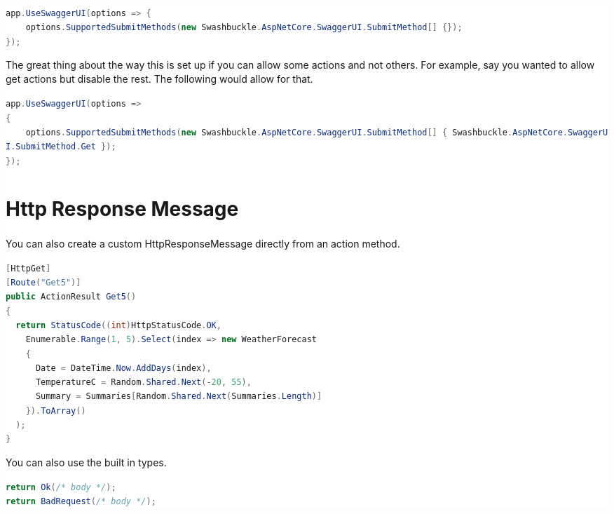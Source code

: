~~~C#
app.UseSwaggerUI(options => {
    options.SupportedSubmitMethods(new Swashbuckle.AspNetCore.SwaggerUI.SubmitMethod[] {});
});
~~~

The great thing about the way this is set up if you can allow some actions and not others. For example, say you wanted to allow get actions but disable the rest. The following would allow for that.

~~~C#
app.UseSwaggerUI(options =>
{
    options.SupportedSubmitMethods(new Swashbuckle.AspNetCore.SwaggerUI.SubmitMethod[] { Swashbuckle.AspNetCore.SwaggerUI.SubmitMethod.Get });
});
~~~

# Http Response Message

You can also create a custom HttpResponseMessage directly from an action method.

~~~C#
[HttpGet]
[Route("Get5")]
public ActionResult Get5()
{
  return StatusCode((int)HttpStatusCode.OK,
    Enumerable.Range(1, 5).Select(index => new WeatherForecast
    {
      Date = DateTime.Now.AddDays(index),
      TemperatureC = Random.Shared.Next(-20, 55),
      Summary = Summaries[Random.Shared.Next(Summaries.Length)]
    }).ToArray()
  );
}
~~~

You can also use the built in types.
~~~C#
return Ok(/* body */);
return BadRequest(/* body */);
~~~
